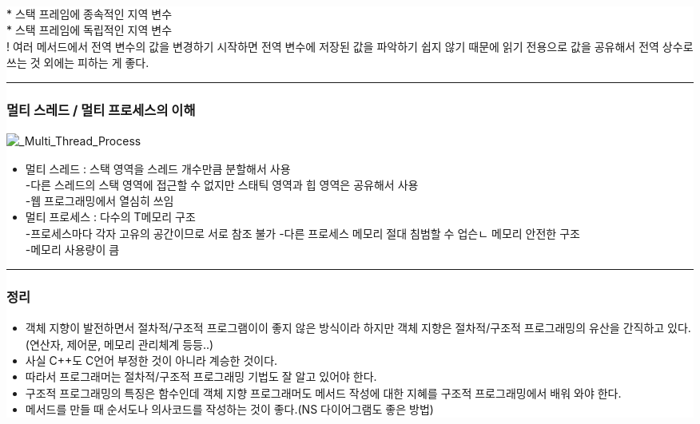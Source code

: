 \* 스택 프레임에 종속적인 지역 변수  
\* 스택 프레임에 독립적인 지역 변수  
! 여러 메서드에서 전역 변수의 값을 변경하기 시작하면 전역 변수에 저장된 값을 파악하기 쉽지 않기 때문에 읽기 전용으로 값을 공유해서 전역 상수로 쓰는 것 외에는  피하는 게  좋다.  

------------  

### **멀티 스레드 / 멀티 프로세스의 이해**  
![_Multi_Thread_Process](https://user-images.githubusercontent.com/71361688/145702375-f169506c-8c7b-4b48-8fcf-877837c3a10b.jpeg)  
- 멀티 스레드 : 스택 영역을 스레드 개수만큼 분할해서 사용  
-다른 스레드의 스택 영역에 접근할 수 없지만 스태틱 영역과 힙 영역은 공유해서 사용  
-웹 프로그래밍에서 열심히 쓰임  
- 멀티 프로세스 : 다수의 T메모리 구조  
-프로세스마다 각자 고유의 공간이므로 서로 참조 불가
-다른 프로세스 메모리 절대 침범할 수 업슨ㄴ 메모리 안전한 구조  
-메모리 사용량이 큼  

--------

### **정리**  
- 객체 지향이 발전하면서 절차적/구조적 프로그램이이 좋지 않은 방식이라 하지만 객체 지향은 절차적/구조적 프로그래밍의 유산을 간직하고 있다.(연산자, 제어문, 메모리 관리체계 등등..)
- 사실 C++도 C언어 부정한 것이 아니라 계승한 것이다.  
- 따라서 프로그래머는 절차적/구조적 프로그래밍 기법도 잘 알고 있어야 한다.  
- 구조적 프로그래밍의 특징은 함수인데 객체 지향 프로그래머도 메서드 작성에 대한 지혜를 구조적 프로그래밍에서 배워 와야 한다.  
- 메서드를 만들 때 순서도나 의사코드를 작성하는 것이 좋다.(NS 다이어그램도 좋은 방법)  

